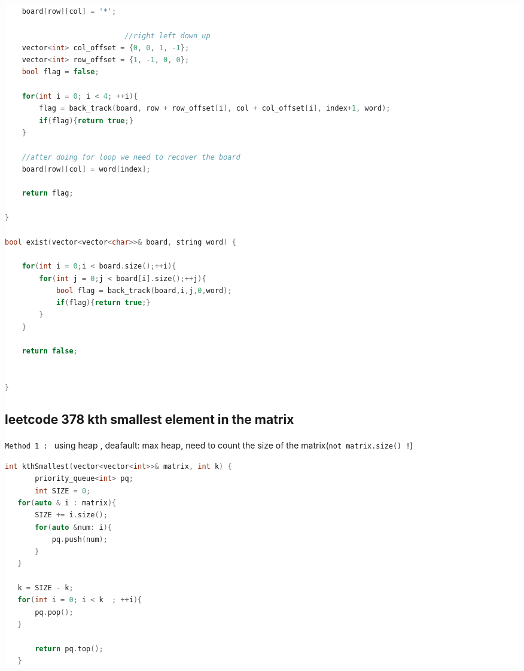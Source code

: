 ````C++
    board[row][col] = '*';
    
                            //right left down up
    vector<int> col_offset = {0, 0, 1, -1};
    vector<int> row_offset = {1, -1, 0, 0};
    bool flag = false;
    
    for(int i = 0; i < 4; ++i){
        flag = back_track(board, row + row_offset[i], col + col_offset[i], index+1, word);
        if(flag){return true;}
    }
    
    //after doing for loop we need to recover the board
    board[row][col] = word[index];
    
    return flag;
    
}
    
bool exist(vector<vector<char>>& board, string word) {
        
    for(int i = 0;i < board.size();++i){
        for(int j = 0;j < board[i].size();++j){
            bool flag = back_track(board,i,j,0,word);
            if(flag){return true;}
        }
    }
    
    return false;
        
        
}
````
        
## leetcode 378 kth smallest element in the matrix
`Method 1 : ` 
using heap , deafault: max heap, need to count the size of the matrix(`not matrix.size() !`)
       
 ````C++
int kthSmallest(vector<vector<int>>& matrix, int k) {
        priority_queue<int> pq;
        int SIZE = 0;
    for(auto & i : matrix){
        SIZE += i.size();
        for(auto &num: i){
            pq.push(num);
        }
    }
        
    k = SIZE - k;
    for(int i = 0; i < k  ; ++i){
        pq.pop();
    }
        
        return pq.top();
    }
 
````
 